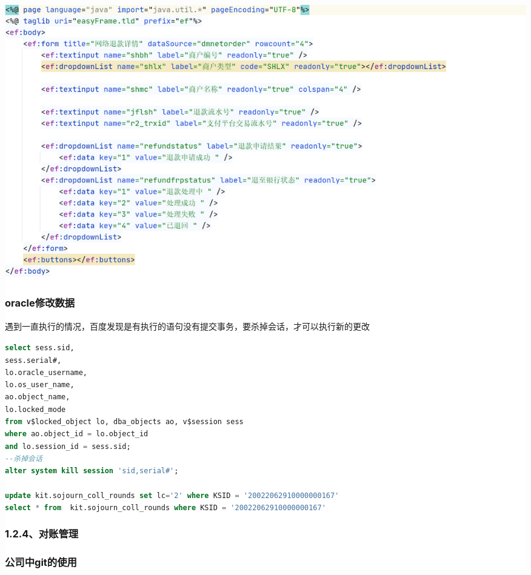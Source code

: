![image-20220704104422851](七月/image-20220704104422851.png)

### oracle修改数据

遇到一直执行的情况，百度发现是有执行的语句没有提交事务，要杀掉会话，才可以执行新的更改

```sql
select sess.sid,
sess.serial#,
lo.oracle_username,
lo.os_user_name,
ao.object_name,
lo.locked_mode
from v$locked_object lo, dba_objects ao, v$session sess
where ao.object_id = lo.object_id
and lo.session_id = sess.sid;
--杀掉会话
alter system kill session 'sid,serial#'; 

update kit.sojourn_coll_rounds set lc='2' where KSID = '20022062910000000167'
select * from  kit.sojourn_coll_rounds where KSID = '20022062910000000167'

```

### 1.2.4、对账管理



### 公司中git的使用
